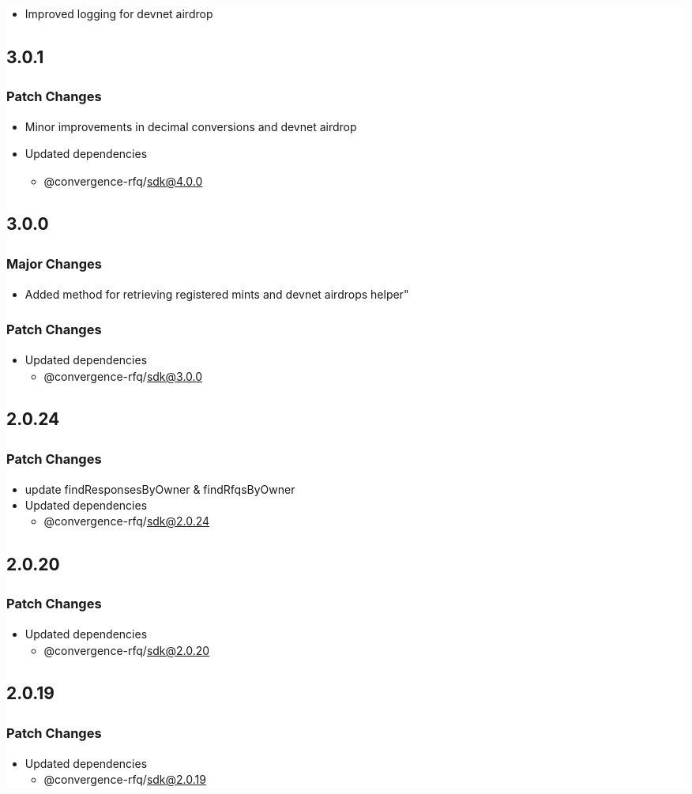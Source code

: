 - Improved logging for devnet airdrop

## 3.0.1

### Patch Changes

- Minor improvements in decimal conversions and devnet airdrop

- Updated dependencies
  - @convergence-rfq/sdk@4.0.0

## 3.0.0

### Major Changes

- Added method for retrieving registered mints and devnet airdrops helper"

### Patch Changes

- Updated dependencies
  - @convergence-rfq/sdk@3.0.0

## 2.0.24

### Patch Changes

- update findResponsesByOwner & findRfqsByOwner
- Updated dependencies
  - @convergence-rfq/sdk@2.0.24

## 2.0.20

### Patch Changes

- Updated dependencies
  - @convergence-rfq/sdk@2.0.20

## 2.0.19

### Patch Changes

- Updated dependencies
  - @convergence-rfq/sdk@2.0.19
